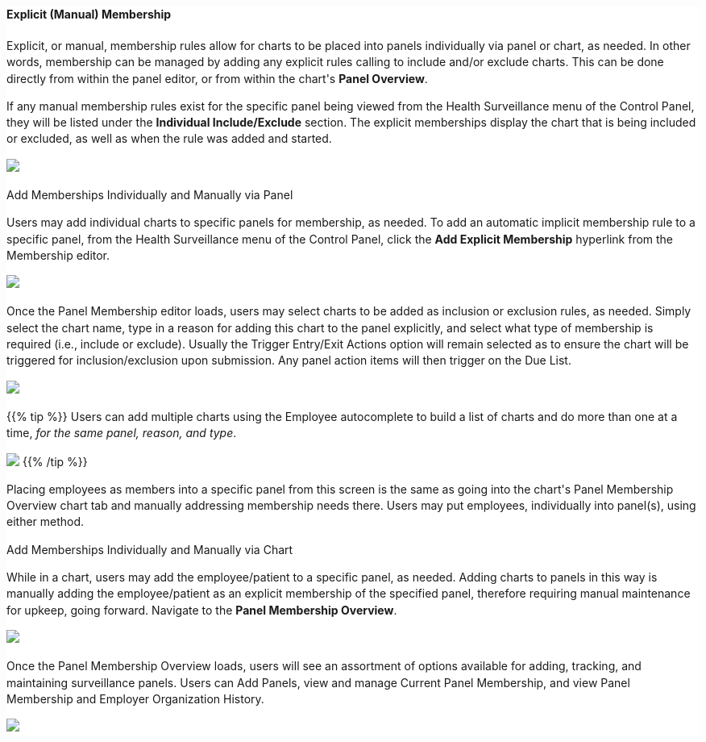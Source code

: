 #### Explicit (Manual) Membership

Explicit, or manual, membership rules allow for charts to be placed into panels individually via panel or chart, as needed. In other words, membership can be managed by adding any explicit rules calling to include and/or exclude charts. This can be done directly from within the panel editor, or from within the chart's **Panel Overview**.

If any manual membership rules exist for the specific panel being viewed from the Health Surveillance menu of the Control Panel, they will be listed under the **Individual Include/Exclude** section. The explicit memberships display the chart that is being included or excluded, as well as when the rule was added and started.

![](../health-surveillance-playbook.assets/be53905b9a8c4c7ecef9acfdc4b85e74.png)

Add Memberships Individually and Manually via Panel

Users may add individual charts to specific panels for membership, as needed. To add an automatic implicit membership rule to a specific panel, from the Health Surveillance menu of the Control Panel, click the **Add Explicit Membership** hyperlink from the Membership editor.

![](../health-surveillance-playbook.assets/cf2f8d6c52dc99aa5d422f433a8e0518.png)

Once the Panel Membership editor loads, users may select charts to be added as inclusion or exclusion rules, as needed. Simply select the chart name, type in a reason for adding this chart to the panel explicitly, and select what type of membership is required (i.e., include or exclude). Usually the Trigger Entry/Exit Actions option will remain selected as to ensure the chart will be triggered for inclusion/exclusion upon submission. Any panel action items will then trigger on the Due List.

![](../health-surveillance-playbook.assets/b0cb849e738aa710d5f7aea4c5374378.png)

{{% tip %}}
Users can add multiple charts using the Employee autocomplete to build a list of charts and do more than one at a time, *for the same panel, reason, and type*.

![](../health-surveillance-playbook.assets/56e223c565054cc9ed86db25ebcc714e.png)
{{% /tip %}}

Placing employees as members into a specific panel from this screen is the same as going into the chart's Panel Membership Overview chart tab and manually addressing membership needs there. Users may put employees, individually into panel(s), using either method.

Add Memberships Individually and Manually via Chart

While in a chart, users may add the employee/patient to a specific panel, as needed. Adding charts to panels in this way is manually adding the employee/patient as an explicit membership of the specified panel, therefore requiring manual maintenance for upkeep, going forward. Navigate to the **Panel Membership Overview**.

![](../health-surveillance-playbook.assets/a113bdaf92a0da0d396360116437f339.png)

Once the Panel Membership Overview loads, users will see an assortment of options available for adding, tracking, and maintaining surveillance panels. Users can Add Panels, view and manage Current Panel Membership, and view Panel Membership and Employer Organization History.

![](../health-surveillance-playbook.assets/9da40c31b958be891e88f723fab951e0.png)

